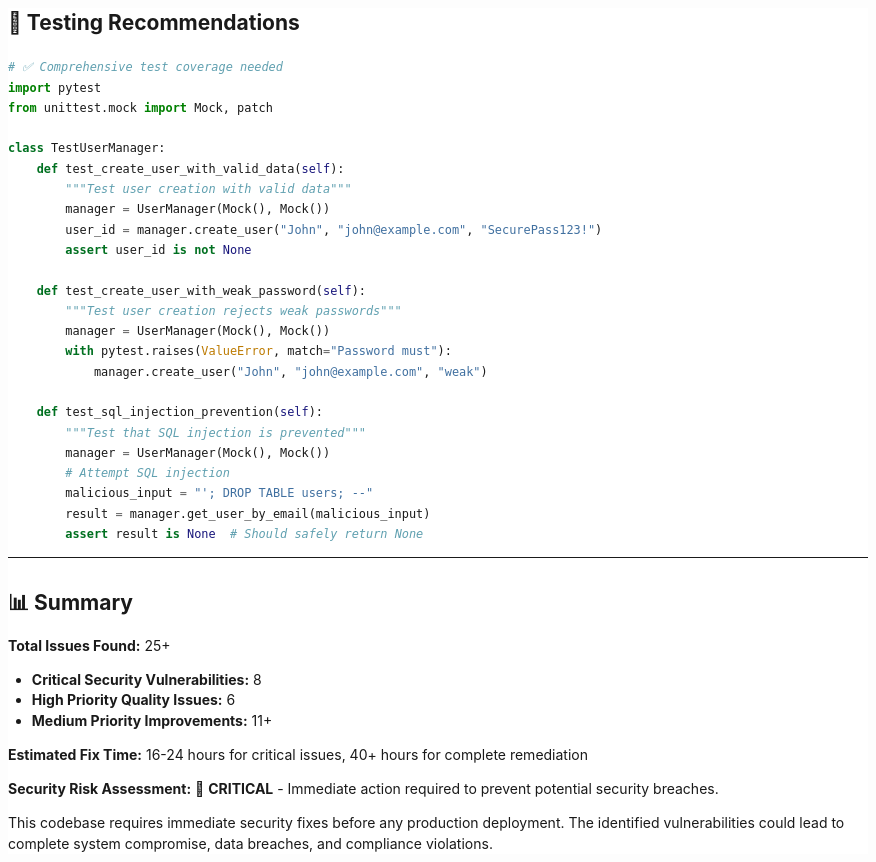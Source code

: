 
## 🧪 Testing Recommendations

```python
# ✅ Comprehensive test coverage needed
import pytest
from unittest.mock import Mock, patch

class TestUserManager:
    def test_create_user_with_valid_data(self):
        """Test user creation with valid data"""
        manager = UserManager(Mock(), Mock())
        user_id = manager.create_user("John", "john@example.com", "SecurePass123!")
        assert user_id is not None
    
    def test_create_user_with_weak_password(self):
        """Test user creation rejects weak passwords"""
        manager = UserManager(Mock(), Mock())
        with pytest.raises(ValueError, match="Password must"):
            manager.create_user("John", "john@example.com", "weak")
    
    def test_sql_injection_prevention(self):
        """Test that SQL injection is prevented"""
        manager = UserManager(Mock(), Mock())
        # Attempt SQL injection
        malicious_input = "'; DROP TABLE users; --"
        result = manager.get_user_by_email(malicious_input)
        assert result is None  # Should safely return None
```

---

## 📊 Summary

**Total Issues Found:** 25+
- **Critical Security Vulnerabilities:** 8
- **High Priority Quality Issues:** 6
- **Medium Priority Improvements:** 11+

**Estimated Fix Time:** 16-24 hours for critical issues, 40+ hours for complete remediation

**Security Risk Assessment:** 🔴 **CRITICAL** - Immediate action required to prevent potential security breaches.

This codebase requires immediate security fixes before any production deployment. The identified vulnerabilities could lead to complete system compromise, data breaches, and compliance violations.